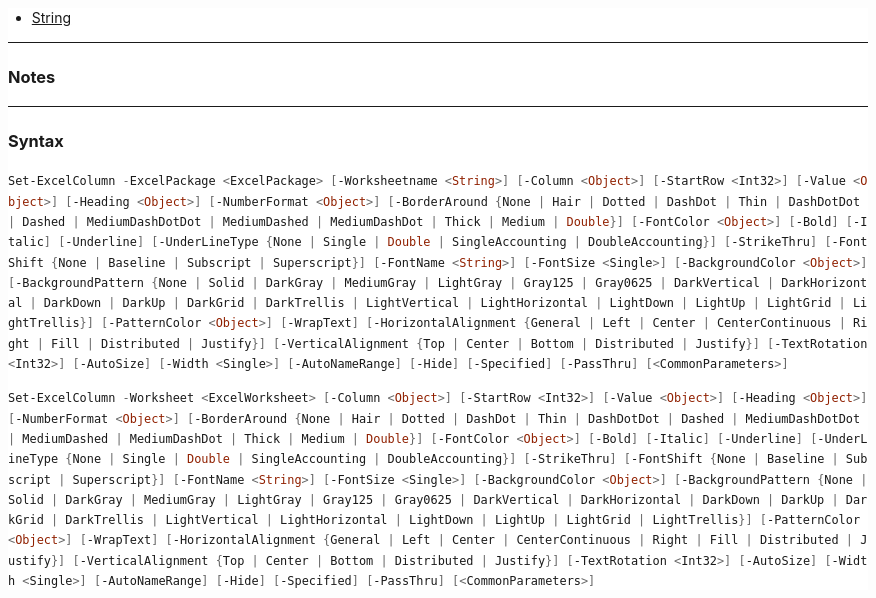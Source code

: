 * [String](https://learn.microsoft.com/en-us/dotnet/api/System.String)

---

### Notes

---

### Syntax
```PowerShell
Set-ExcelColumn -ExcelPackage <ExcelPackage> [-Worksheetname <String>] [-Column <Object>] [-StartRow <Int32>] [-Value <Object>] [-Heading <Object>] [-NumberFormat <Object>] [-BorderAround {None | Hair | Dotted | DashDot | Thin | DashDotDot | Dashed | MediumDashDotDot | MediumDashed | MediumDashDot | Thick | Medium | Double}] [-FontColor <Object>] [-Bold] [-Italic] [-Underline] [-UnderLineType {None | Single | Double | SingleAccounting | DoubleAccounting}] [-StrikeThru] [-FontShift {None | Baseline | Subscript | Superscript}] [-FontName <String>] [-FontSize <Single>] [-BackgroundColor <Object>] [-BackgroundPattern {None | Solid | DarkGray | MediumGray | LightGray | Gray125 | Gray0625 | DarkVertical | DarkHorizontal | DarkDown | DarkUp | DarkGrid | DarkTrellis | LightVertical | LightHorizontal | LightDown | LightUp | LightGrid | LightTrellis}] [-PatternColor <Object>] [-WrapText] [-HorizontalAlignment {General | Left | Center | CenterContinuous | Right | Fill | Distributed | Justify}] [-VerticalAlignment {Top | Center | Bottom | Distributed | Justify}] [-TextRotation <Int32>] [-AutoSize] [-Width <Single>] [-AutoNameRange] [-Hide] [-Specified] [-PassThru] [<CommonParameters>]
```
```PowerShell
Set-ExcelColumn -Worksheet <ExcelWorksheet> [-Column <Object>] [-StartRow <Int32>] [-Value <Object>] [-Heading <Object>] [-NumberFormat <Object>] [-BorderAround {None | Hair | Dotted | DashDot | Thin | DashDotDot | Dashed | MediumDashDotDot | MediumDashed | MediumDashDot | Thick | Medium | Double}] [-FontColor <Object>] [-Bold] [-Italic] [-Underline] [-UnderLineType {None | Single | Double | SingleAccounting | DoubleAccounting}] [-StrikeThru] [-FontShift {None | Baseline | Subscript | Superscript}] [-FontName <String>] [-FontSize <Single>] [-BackgroundColor <Object>] [-BackgroundPattern {None | Solid | DarkGray | MediumGray | LightGray | Gray125 | Gray0625 | DarkVertical | DarkHorizontal | DarkDown | DarkUp | DarkGrid | DarkTrellis | LightVertical | LightHorizontal | LightDown | LightUp | LightGrid | LightTrellis}] [-PatternColor <Object>] [-WrapText] [-HorizontalAlignment {General | Left | Center | CenterContinuous | Right | Fill | Distributed | Justify}] [-VerticalAlignment {Top | Center | Bottom | Distributed | Justify}] [-TextRotation <Int32>] [-AutoSize] [-Width <Single>] [-AutoNameRange] [-Hide] [-Specified] [-PassThru] [<CommonParameters>]
```
